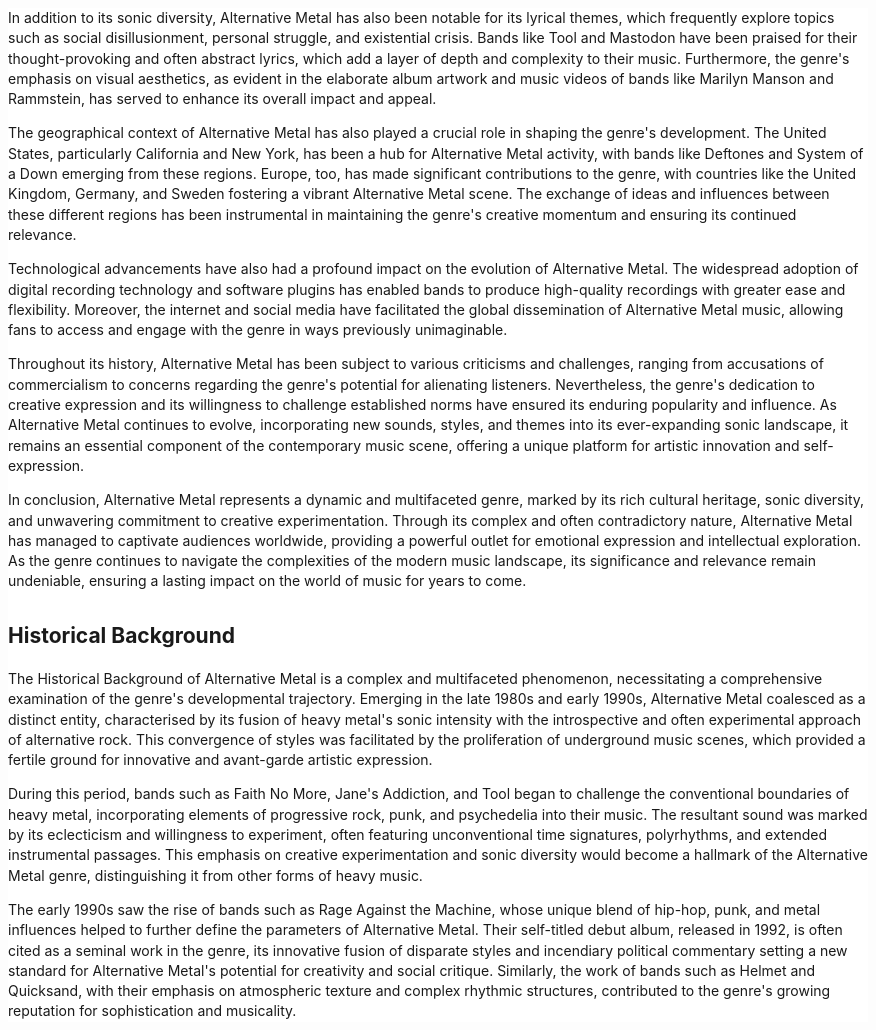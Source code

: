 In addition to its sonic diversity, Alternative Metal has also been notable for its lyrical themes, which frequently explore topics such as social disillusionment, personal struggle, and existential crisis. Bands like Tool and Mastodon have been praised for their thought-provoking and often abstract lyrics, which add a layer of depth and complexity to their music. Furthermore, the genre's emphasis on visual aesthetics, as evident in the elaborate album artwork and music videos of bands like Marilyn Manson and Rammstein, has served to enhance its overall impact and appeal.

The geographical context of Alternative Metal has also played a crucial role in shaping the genre's development. The United States, particularly California and New York, has been a hub for Alternative Metal activity, with bands like Deftones and System of a Down emerging from these regions. Europe, too, has made significant contributions to the genre, with countries like the United Kingdom, Germany, and Sweden fostering a vibrant Alternative Metal scene. The exchange of ideas and influences between these different regions has been instrumental in maintaining the genre's creative momentum and ensuring its continued relevance.

Technological advancements have also had a profound impact on the evolution of Alternative Metal. The widespread adoption of digital recording technology and software plugins has enabled bands to produce high-quality recordings with greater ease and flexibility. Moreover, the internet and social media have facilitated the global dissemination of Alternative Metal music, allowing fans to access and engage with the genre in ways previously unimaginable.

Throughout its history, Alternative Metal has been subject to various criticisms and challenges, ranging from accusations of commercialism to concerns regarding the genre's potential for alienating listeners. Nevertheless, the genre's dedication to creative expression and its willingness to challenge established norms have ensured its enduring popularity and influence. As Alternative Metal continues to evolve, incorporating new sounds, styles, and themes into its ever-expanding sonic landscape, it remains an essential component of the contemporary music scene, offering a unique platform for artistic innovation and self-expression.

In conclusion, Alternative Metal represents a dynamic and multifaceted genre, marked by its rich cultural heritage, sonic diversity, and unwavering commitment to creative experimentation. Through its complex and often contradictory nature, Alternative Metal has managed to captivate audiences worldwide, providing a powerful outlet for emotional expression and intellectual exploration. As the genre continues to navigate the complexities of the modern music landscape, its significance and relevance remain undeniable, ensuring a lasting impact on the world of music for years to come.

## Historical Background

The Historical Background of Alternative Metal is a complex and multifaceted phenomenon, necessitating a comprehensive examination of the genre's developmental trajectory. Emerging in the late 1980s and early 1990s, Alternative Metal coalesced as a distinct entity, characterised by its fusion of heavy metal's sonic intensity with the introspective and often experimental approach of alternative rock. This convergence of styles was facilitated by the proliferation of underground music scenes, which provided a fertile ground for innovative and avant-garde artistic expression.

During this period, bands such as Faith No More, Jane's Addiction, and Tool began to challenge the conventional boundaries of heavy metal, incorporating elements of progressive rock, punk, and psychedelia into their music. The resultant sound was marked by its eclecticism and willingness to experiment, often featuring unconventional time signatures, polyrhythms, and extended instrumental passages. This emphasis on creative experimentation and sonic diversity would become a hallmark of the Alternative Metal genre, distinguishing it from other forms of heavy music.

The early 1990s saw the rise of bands such as Rage Against the Machine, whose unique blend of hip-hop, punk, and metal influences helped to further define the parameters of Alternative Metal. Their self-titled debut album, released in 1992, is often cited as a seminal work in the genre, its innovative fusion of disparate styles and incendiary political commentary setting a new standard for Alternative Metal's potential for creativity and social critique. Similarly, the work of bands such as Helmet and Quicksand, with their emphasis on atmospheric texture and complex rhythmic structures, contributed to the genre's growing reputation for sophistication and musicality.
